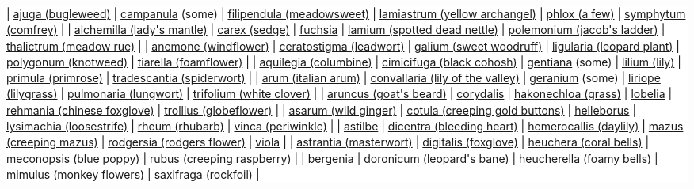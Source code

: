 | [ajuga (bugleweed)](https://www.thespruce.com/ajuga-or-bugleweed-plants-2132213) | [campanula](https://www.thespruce.com/popular-campanula-species-5179243) (some) | [filipendula (meadowsweet)](https://www.gardenia.net/plant/filipendula-rubra) | [lamiastrum (yellow archangel)](https://www.gardenia.net/plant/lamium-galeobdolon) | [phlox (a few)](https://www.thespruce.com/creeping-phlox-plants-2132214) | [symphytum (comfrey)](https://www.thespruce.com/growing-comfrey-1402605) |
| [alchemilla (lady's mantle)](https://www.thespruce.com/growing-ladys-mantle-alchemilla-mollis-in-the-garden-1402716) | [carex (sedge)](https://www.thespruce.com/growing-japanese-sedge-5085371) | [fuchsia](https://www.thespruce.com/fuchsia-great-container-plant-for-shade-847937) | [lamium (spotted dead nettle)](https://www.thespruce.com/spotted-dead-nettles-2132591) | [polemonium (jacob's ladder)](https://www.thespruce.com/growing-spring-blooming-jacobs-ladder-1402847) | [thalictrum (meadow rue)](https://www.thespruce.com/meadow-rue-plant-profile-4843182) |
| [anemone (windflower)](https://www.thespruce.com/growing-anemone-flowers-1316064) | [ceratostigma (leadwort)](https://www.thespruce.com/leadwort-plant-care-and-growing-guide-5070365) | [galium (sweet woodruff)](https://www.thespruce.com/sweet-woodruff-plants-2132332) | [ligularia (leopard plant)](https://www.thespruce.com/leopard-plants-shade-plants-2131893) | [polygonum (knotweed)](https://www.gardenia.net/plant/persicaria-affinis) | [tiarella (foamflower)](https://www.thespruce.com/foamflower-plant-profile-4799000) |
| [aquilegia (columbine)](https://www.thespruce.com/botany-of-columbine-flowers-2132551) | [cimicifuga (black cohosh)](https://www.gardenia.net/plant/actaea-racemosa-black-cohosh) | [gentiana](https://www.gardenia.net/plant/gentiana-andrewsii) (some) | [lilium (lily)](https://www.thespruce.com/beautiful-lily-varieties-to-grow-4136203) | [primula (primrose)](https://www.thespruce.com/primula-the-primrose-is-no-shy-wallflower-1402858) | [tradescantia (spiderwort)](https://www.thespruce.com/how-to-grow-spiderwort-4125563) |
| [arum (italian arum)](https://www.gardenia.net/plant/arum-italicum-italian-arum) | [convallaria (lily of the valley)](https://www.thespruce.com/lily-of-the-valley-2132623) | [geranium](https://www.thespruce.com/best-geranium-varieties-4142882) (some) | [liriope (lilygrass)](https://www.thespruce.com/liriope-plants-popular-varieties-of-border-grass-2132483) | [pulmonaria (lungwort)](https://www.thespruce.com/pulmonaria-1402859) | [trifolium (white clover)](https://www.thespruce.com/growing-white-clover-trifolium-repens-5101230) |
| [aruncus (goat's beard)](https://www.gardenia.net/plant/aruncus-dioicus-goats-beard) | [corydalis](https://www.thespruce.com/corydalis-plant-profile-4843268) | [hakonechloa (grass)](https://www.thespruce.com/golden-hakone-grass-2132482) | [lobelia](https://www.thespruce.com/how-to-grow-and-care-for-lobelia-5082044) | [rehmania (chinese foxglove)](https://www.thespruce.com/chinese-foxgloves-1402838) | [trollius (globeflower)](https://www.gardenia.net/plant/trollius-europaeus-globe-flower) |
| [asarum (wild ginger)](https://www.gardenia.net/plant/asarum-caudatum) | [cotula (creeping gold buttons)](https://garden.org/plants/view/699166/Creeping-Gold-Buttons-Cotula-Tiffindell-Gold/) | [helleborus](https://www.thespruce.com/growing-hellebores-in-the-garden-1402846) | [lysimachia (loosestrife)](https://www.thespruce.com/variegated-lysimachia-plants-4125663) | [rheum (rhubarb)](https://www.thespruce.com/growing-rhubarb-1403450) | [vinca (periwinkle)](https://www.thespruce.com/vinca-minor-vines-2132217) |
| [astilbe](https://www.thespruce.com/growing-astible-plants-1402833) | [dicentra (bleeding heart)](https://www.gardenia.net/plant/dicentra-formosa) | [hemerocallis (daylily)](https://www.thespruce.com/how-to-grow-and-care-for-daylilies-5075400) | [mazus (creeping mazus)](https://www.thespruce.com/creeping-mazus-plant-profile-5070515) | [rodgersia (rodgers flower)](https://www.thespruce.com/rodgers-flower-waterside-plant-4125731) | [viola](https://www.thespruce.com/growing-violas-1402895) |
| [astrantia (masterwort)](https://www.thespruce.com/masterwort-plant-profile-5070585) | [digitalis (foxglove)](https://www.thespruce.com/tall-toxic-foxglove-plants-2132588) | [heuchera (coral bells)](https://www.thespruce.com/growing-coral-bells-heuchera-1402032) | [meconopsis (blue poppy)](https://www.gardenia.net/plant/meconopsis-betonicifolia) | [rubus (creeping raspberry)](https://www.gardenia.net/plant/rubus-calycinoides) |
| [bergenia](https://www.thespruce.com/how-to-grow-and-care-for-bergenia-4688589) | [doronicum (leopard's bane)](https://www.gardenershq.com/Doronicum-Leopards-bane.php) | [heucherella (foamy bells)](https://www.gardenia.net/plant/heucherella-dayglow-pink) | [mimulus (monkey flowers)](https://www.thespruce.com/monkey-flowers-care-guide-7371856) | [saxifraga (rockfoil)](https://mygardenlife.com/plant-library/rockfoil-hybrid-saxifraga-hybrid) |